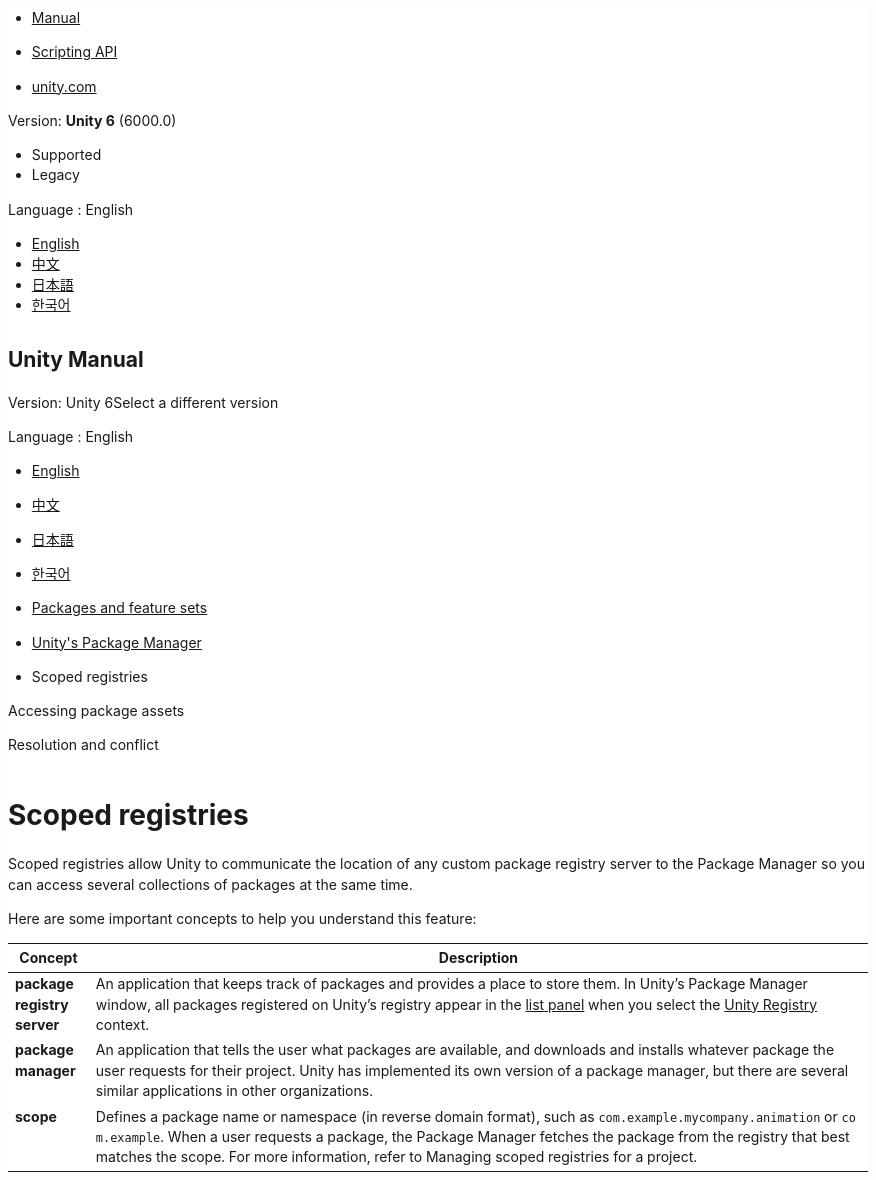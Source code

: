 [](https://docs.unity3d.com)

  * [Manual](../Manual/index.html)
  * [Scripting API](../ScriptReference/index.html)

  * [unity.com](https://unity.com/)

Version: **Unity 6** (6000.0)

  * Supported
  * Legacy

Language : English

  * [English](/Manual/upm-scoped.html)
  * [中文](/cn/current/Manual/upm-scoped.html)
  * [日本語](/ja/current/Manual/upm-scoped.html)
  * [한국어](/kr/current/Manual/upm-scoped.html)

[](https://docs.unity3d.com)

## Unity Manual

Version: Unity 6Select a different version

Language : English

  * [English](/Manual/upm-scoped.html)
  * [中文](/cn/current/Manual/upm-scoped.html)
  * [日本語](/ja/current/Manual/upm-scoped.html)
  * [한국어](/kr/current/Manual/upm-scoped.html)

  * [Packages and feature sets](PackagesList.html)
  * [Unity's Package Manager](Packages.html)
  * Scoped registries

[](upm-assets.html)

Accessing package assets

[](upm-conflicts.html)

Resolution and conflict

# Scoped registries

Scoped registries allow Unity to communicate the location of any custom
package registry server to the Package Manager so you can access several
collections of packages at the same time.

Here are some important concepts to help you understand this feature:

**Concept** | **Description**  
---|---  
**package registry server** | An application that keeps track of packages and provides a place to store them. In Unity’s Package Manager window, all packages registered on Unity’s registry appear in the [list panel](upm-ui-list.html) when you select the [Unity Registry](upm-ui-filter.html) context.  
**package manager** | An application that tells the user what packages are available, and downloads and installs whatever package the user requests for their project. Unity has implemented its own version of a package manager, but there are several similar applications in other organizations.  
**scope** | Defines a package name or namespace (in reverse domain format), such as `com.example.mycompany.animation` or `com.example`. When a user requests a package, the Package Manager fetches the package from the registry that best matches the scope. For more information, refer to Managing scoped registries for a project.  
  